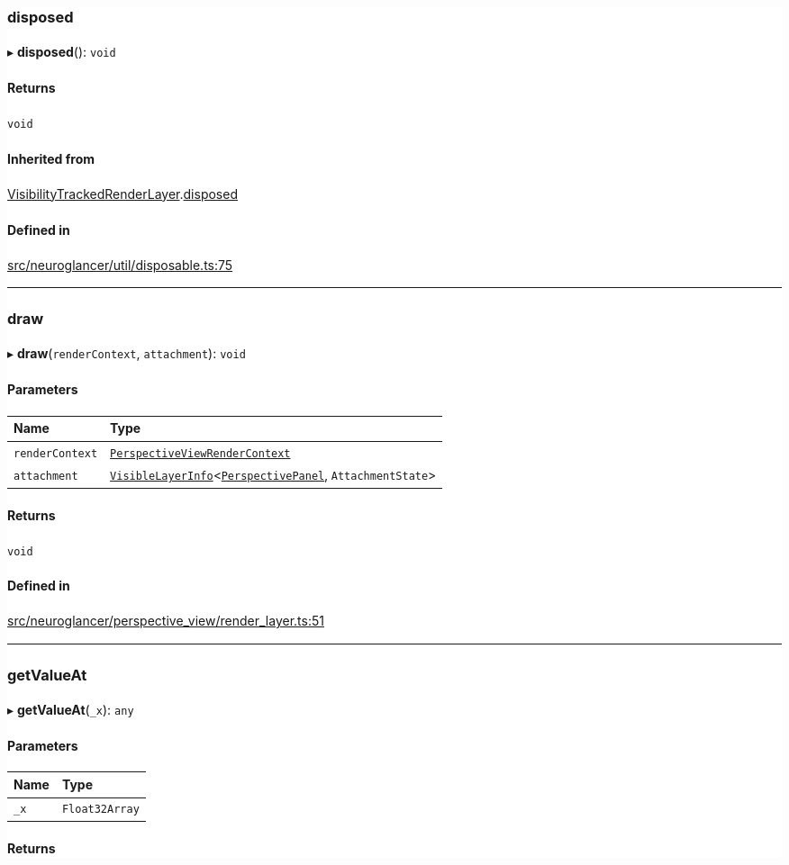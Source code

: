 ### disposed

▸ **disposed**(): `void`

#### Returns

`void`

#### Inherited from

[VisibilityTrackedRenderLayer](annotation_renderlayer._internal_.VisibilityTrackedRenderLayer.md).[disposed](annotation_renderlayer._internal_.VisibilityTrackedRenderLayer.md#disposed)

#### Defined in

[src/neuroglancer/util/disposable.ts:75](https://github.com/ActiveBrainAtlas2/neuroglancer/blob/1beb5d34/src/neuroglancer/util/disposable.ts#L75)

___

### draw

▸ **draw**(`renderContext`, `attachment`): `void`

#### Parameters

| Name | Type |
| :------ | :------ |
| `renderContext` | [`PerspectiveViewRenderContext`](../interfaces/perspective_view_render_layer.PerspectiveViewRenderContext.md) |
| `attachment` | [`VisibleLayerInfo`](annotation_renderlayer._internal_.VisibleLayerInfo.md)<[`PerspectivePanel`](perspective_view_panel.PerspectivePanel.md), `AttachmentState`\> |

#### Returns

`void`

#### Defined in

[src/neuroglancer/perspective_view/render_layer.ts:51](https://github.com/ActiveBrainAtlas2/neuroglancer/blob/1beb5d34/src/neuroglancer/perspective_view/render_layer.ts#L51)

___

### getValueAt

▸ **getValueAt**(`_x`): `any`

#### Parameters

| Name | Type |
| :------ | :------ |
| `_x` | `Float32Array` |

#### Returns
